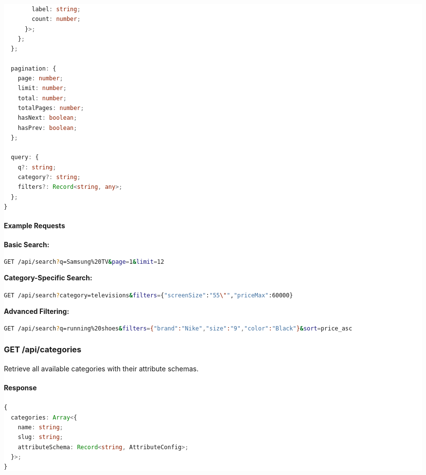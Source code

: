 ```typescript
        label: string;
        count: number;
      }>;
    };
  };

  pagination: {
    page: number;
    limit: number;
    total: number;
    totalPages: number;
    hasNext: boolean;
    hasPrev: boolean;
  };

  query: {
    q?: string;
    category?: string;
    filters?: Record<string, any>;
  };
}
```

#### Example Requests

**Basic Search:**

```bash
GET /api/search?q=Samsung%20TV&page=1&limit=12
```

**Category-Specific Search:**

```bash
GET /api/search?category=televisions&filters={"screenSize":"55\"","priceMax":60000}
```

**Advanced Filtering:**

```bash
GET /api/search?q=running%20shoes&filters={"brand":"Nike","size":"9","color":"Black"}&sort=price_asc
```

### GET /api/categories

Retrieve all available categories with their attribute schemas.

#### Response

```typescript
{
  categories: Array<{
    name: string;
    slug: string;
    attributeSchema: Record<string, AttributeConfig>;
  }>;
}
```
